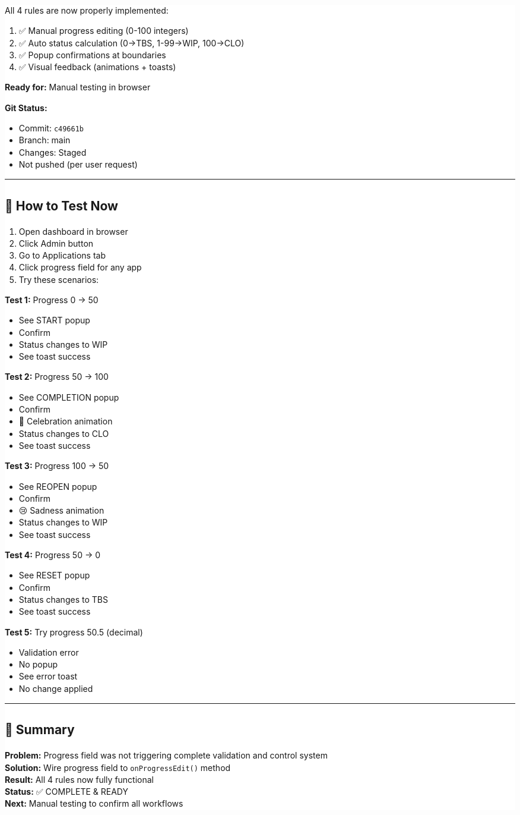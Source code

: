 All 4 rules are now properly implemented:
1. ✅ Manual progress editing (0-100 integers)
2. ✅ Auto status calculation (0→TBS, 1-99→WIP, 100→CLO)
3. ✅ Popup confirmations at boundaries
4. ✅ Visual feedback (animations + toasts)

**Ready for:** Manual testing in browser

**Git Status:**
- Commit: `c49661b`
- Branch: main
- Changes: Staged
- Not pushed (per user request)

---

## 🧪 How to Test Now

1. Open dashboard in browser
2. Click Admin button
3. Go to Applications tab
4. Click progress field for any app
5. Try these scenarios:

**Test 1:** Progress 0 → 50
- See START popup
- Confirm
- Status changes to WIP
- See toast success

**Test 2:** Progress 50 → 100
- See COMPLETION popup
- Confirm
- 🎉 Celebration animation
- Status changes to CLO
- See toast success

**Test 3:** Progress 100 → 50
- See REOPEN popup
- Confirm
- 😢 Sadness animation
- Status changes to WIP
- See toast success

**Test 4:** Progress 50 → 0
- See RESET popup
- Confirm
- Status changes to TBS
- See toast success

**Test 5:** Try progress 50.5 (decimal)
- Validation error
- No popup
- See error toast
- No change applied

---

## 🎯 Summary

**Problem:** Progress field was not triggering complete validation and control system  
**Solution:** Wire progress field to `onProgressEdit()` method  
**Result:** All 4 rules now fully functional  
**Status:** ✅ COMPLETE & READY  
**Next:** Manual testing to confirm all workflows

